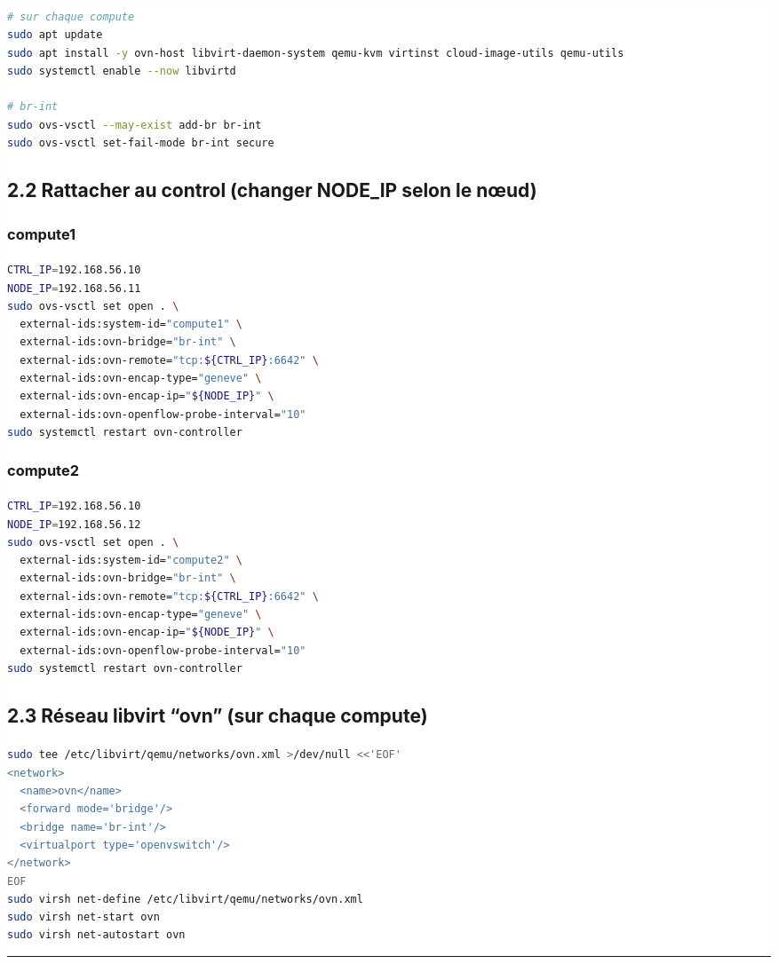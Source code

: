 ```bash
# sur chaque compute
sudo apt update
sudo apt install -y ovn-host libvirt-daemon-system qemu-kvm virtinst cloud-image-utils qemu-utils
sudo systemctl enable --now libvirtd

# br-int
sudo ovs-vsctl --may-exist add-br br-int
sudo ovs-vsctl set-fail-mode br-int secure
```

## 2.2 Rattacher au control (changer NODE_IP selon le nœud)

### compute1

```bash
CTRL_IP=192.168.56.10
NODE_IP=192.168.56.11
sudo ovs-vsctl set open . \
  external-ids:system-id="compute1" \
  external-ids:ovn-bridge="br-int" \
  external-ids:ovn-remote="tcp:${CTRL_IP}:6642" \
  external-ids:ovn-encap-type="geneve" \
  external-ids:ovn-encap-ip="${NODE_IP}" \
  external-ids:ovn-openflow-probe-interval="10"
sudo systemctl restart ovn-controller
```

### compute2

```bash
CTRL_IP=192.168.56.10
NODE_IP=192.168.56.12
sudo ovs-vsctl set open . \
  external-ids:system-id="compute2" \
  external-ids:ovn-bridge="br-int" \
  external-ids:ovn-remote="tcp:${CTRL_IP}:6642" \
  external-ids:ovn-encap-type="geneve" \
  external-ids:ovn-encap-ip="${NODE_IP}" \
  external-ids:ovn-openflow-probe-interval="10"
sudo systemctl restart ovn-controller
```

## 2.3 Réseau libvirt “ovn” (sur chaque compute)

```bash
sudo tee /etc/libvirt/qemu/networks/ovn.xml >/dev/null <<'EOF'
<network>
  <name>ovn</name>
  <forward mode='bridge'/>
  <bridge name='br-int'/>
  <virtualport type='openvswitch'/>
</network>
EOF
sudo virsh net-define /etc/libvirt/qemu/networks/ovn.xml
sudo virsh net-start ovn
sudo virsh net-autostart ovn
```

---